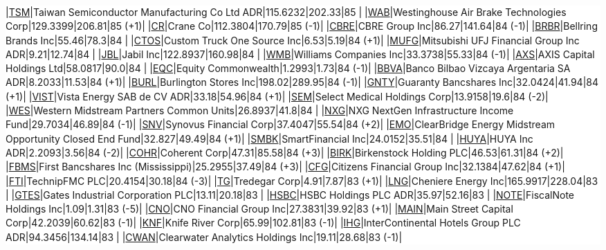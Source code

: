 |[TSM](https://finance.yahoo.com/quote/TSM/)|Taiwan Semiconductor Manufacturing Co Ltd ADR|115.6232|202.33|85 |
|[WAB](https://finance.yahoo.com/quote/WAB/)|Westinghouse Air Brake Technologies Corp|129.3399|206.81|85 (+1)|
|[CR](https://finance.yahoo.com/quote/CR/)|Crane Co|112.3804|170.79|85 (-1)|
|[CBRE](https://finance.yahoo.com/quote/CBRE/)|CBRE Group Inc|86.27|141.64|84 (-1)|
|[BRBR](https://finance.yahoo.com/quote/BRBR/)|Bellring Brands Inc|55.46|78.3|84 |
|[CTOS](https://finance.yahoo.com/quote/CTOS/)|Custom Truck One Source Inc|6.53|5.19|84 (+1)|
|[MUFG](https://finance.yahoo.com/quote/MUFG/)|Mitsubishi UFJ Financial Group Inc ADR|9.21|12.74|84 |
|[JBL](https://finance.yahoo.com/quote/JBL/)|Jabil Inc|122.8937|160.98|84 |
|[WMB](https://finance.yahoo.com/quote/WMB/)|Williams Companies Inc|33.3738|55.33|84 (-1)|
|[AXS](https://finance.yahoo.com/quote/AXS/)|AXIS Capital Holdings Ltd|58.0817|90.0|84 |
|[EQC](https://finance.yahoo.com/quote/EQC/)|Equity Commonwealth|1.2993|1.73|84 (-1)|
|[BBVA](https://finance.yahoo.com/quote/BBVA/)|Banco Bilbao Vizcaya Argentaria SA ADR|8.2033|11.53|84 (+1)|
|[BURL](https://finance.yahoo.com/quote/BURL/)|Burlington Stores Inc|198.02|289.95|84 (-1)|
|[GNTY](https://finance.yahoo.com/quote/GNTY/)|Guaranty Bancshares Inc|32.0424|41.94|84 (+1)|
|[VIST](https://finance.yahoo.com/quote/VIST/)|Vista Energy SAB de CV ADR|33.18|54.96|84 (+1)|
|[SEM](https://finance.yahoo.com/quote/SEM/)|Select Medical Holdings Corp|13.9158|19.6|84 (-2)|
|[WES](https://finance.yahoo.com/quote/WES/)|Western Midstream Partners Common Units|26.8937|41.8|84 |
|[NXG](https://finance.yahoo.com/quote/NXG/)|NXG NextGen Infrastructure Income Fund|29.7034|46.89|84 (-1)|
|[SNV](https://finance.yahoo.com/quote/SNV/)|Synovus Financial Corp|37.4047|55.54|84 (+2)|
|[EMO](https://finance.yahoo.com/quote/EMO/)|ClearBridge Energy Midstream Opportunity Closed End Fund|32.827|49.49|84 (+1)|
|[SMBK](https://finance.yahoo.com/quote/SMBK/)|SmartFinancial Inc|24.0152|35.51|84 |
|[HUYA](https://finance.yahoo.com/quote/HUYA/)|HUYA Inc ADR|2.2093|3.56|84 (-2)|
|[COHR](https://finance.yahoo.com/quote/COHR/)|Coherent Corp|47.31|85.58|84 (+3)|
|[BIRK](https://finance.yahoo.com/quote/BIRK/)|Birkenstock Holding PLC|46.53|61.31|84 (+2)|
|[FBMS](https://finance.yahoo.com/quote/FBMS/)|First Bancshares Inc (Mississippi)|25.2955|37.49|84 (+3)|
|[CFG](https://finance.yahoo.com/quote/CFG/)|Citizens Financial Group Inc|32.1384|47.62|84 (+1)|
|[FTI](https://finance.yahoo.com/quote/FTI/)|TechnipFMC PLC|20.4154|30.18|84 (-3)|
|[TG](https://finance.yahoo.com/quote/TG/)|Tredegar Corp|4.91|7.87|83 (+1)|
|[LNG](https://finance.yahoo.com/quote/LNG/)|Cheniere Energy Inc|165.9917|228.04|83 |
|[GTES](https://finance.yahoo.com/quote/GTES/)|Gates Industrial Corporation PLC|13.11|20.18|83 |
|[HSBC](https://finance.yahoo.com/quote/HSBC/)|HSBC Holdings PLC ADR|35.97|52.16|83 |
|[NOTE](https://finance.yahoo.com/quote/NOTE/)|FiscalNote Holdings Inc|1.09|1.31|83 (-5)|
|[CNO](https://finance.yahoo.com/quote/CNO/)|CNO Financial Group Inc|27.3831|39.92|83 (+1)|
|[MAIN](https://finance.yahoo.com/quote/MAIN/)|Main Street Capital Corp|42.2039|60.62|83 (-1)|
|[KNF](https://finance.yahoo.com/quote/KNF/)|Knife River Corp|65.99|102.81|83 (-1)|
|[IHG](https://finance.yahoo.com/quote/IHG/)|InterContinental Hotels Group PLC ADR|94.3456|134.14|83 |
|[CWAN](https://finance.yahoo.com/quote/CWAN/)|Clearwater Analytics Holdings Inc|19.11|28.68|83 (-1)|